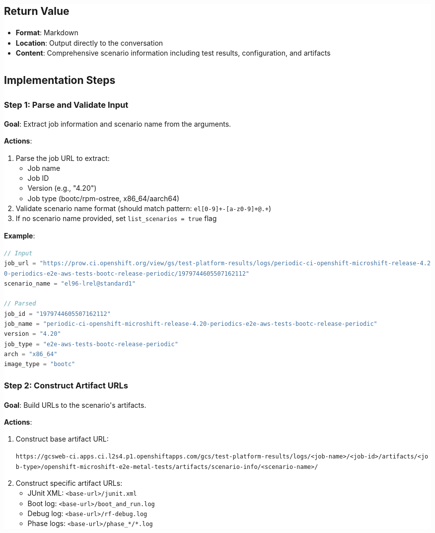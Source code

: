 ## Return Value
- **Format**: Markdown
- **Location**: Output directly to the conversation
- **Content**: Comprehensive scenario information including test results, configuration, and artifacts

## Implementation Steps

### Step 1: Parse and Validate Input

**Goal**: Extract job information and scenario name from the arguments.

**Actions**:
1. Parse the job URL to extract:
   - Job name
   - Job ID
   - Version (e.g., "4.20")
   - Job type (bootc/rpm-ostree, x86_64/aarch64)
2. Validate scenario name format (should match pattern: `el[0-9]+-[a-z0-9]+@.+`)
3. If no scenario name provided, set `list_scenarios = true` flag

**Example**:
```javascript
// Input
job_url = "https://prow.ci.openshift.org/view/gs/test-platform-results/logs/periodic-ci-openshift-microshift-release-4.20-periodics-e2e-aws-tests-bootc-release-periodic/1979744605507162112"
scenario_name = "el96-lrel@standard1"

// Parsed
job_id = "1979744605507162112"
job_name = "periodic-ci-openshift-microshift-release-4.20-periodics-e2e-aws-tests-bootc-release-periodic"
version = "4.20"
job_type = "e2e-aws-tests-bootc-release-periodic"
arch = "x86_64"
image_type = "bootc"
```

### Step 2: Construct Artifact URLs

**Goal**: Build URLs to the scenario's artifacts.

**Actions**:
1. Construct base artifact URL:
   ```
   https://gcsweb-ci.apps.ci.l2s4.p1.openshiftapps.com/gcs/test-platform-results/logs/<job-name>/<job-id>/artifacts/<job-type>/openshift-microshift-e2e-metal-tests/artifacts/scenario-info/<scenario-name>/
   ```
2. Construct specific artifact URLs:
   - JUnit XML: `<base-url>/junit.xml`
   - Boot log: `<base-url>/boot_and_run.log`
   - Debug log: `<base-url>/rf-debug.log`
   - Phase logs: `<base-url>/phase_*/*.log`
